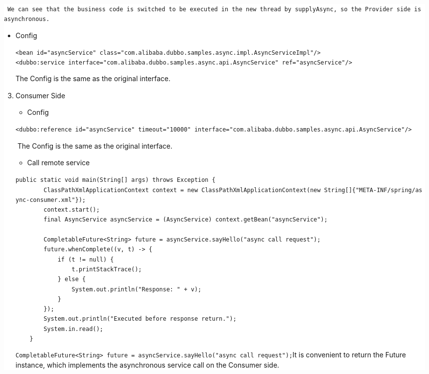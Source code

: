      
     We can see that the business code is switched to be executed in the new thread by supplyAsync, so the Provider side is asynchronous.

   - Config

     

     ```
     <bean id="asyncService" class="com.alibaba.dubbo.samples.async.impl.AsyncServiceImpl"/>
     <dubbo:service interface="com.alibaba.dubbo.samples.async.api.AsyncService" ref="asyncService"/>
     ```

     

     The Config is the same as the original interface.

3. Consumer Side

   

   - Config

   

   ```
   <dubbo:reference id="asyncService" timeout="10000" interface="com.alibaba.dubbo.samples.async.api.AsyncService"/>
   ```

   

   ​	The Config is the same as the original interface.
   
   

   - Call remote service

   

   ```
   public static void main(String[] args) throws Exception {
           ClassPathXmlApplicationContext context = new ClassPathXmlApplicationContext(new String[]{"META-INF/spring/async-consumer.xml"});
           context.start();
           final AsyncService asyncService = (AsyncService) context.getBean("asyncService");
       
           CompletableFuture<String> future = asyncService.sayHello("async call request");
           future.whenComplete((v, t) -> {
               if (t != null) {
                   t.printStackTrace();
               } else {
                   System.out.println("Response: " + v);
               }
           });
           System.out.println("Executed before response return.");
           System.in.read();
       }
   ```

   
   
   `CompletableFuture<String> future = asyncService.sayHello("async call request");`It is convenient to return the Future instance, which implements the asynchronous service call on the Consumer side.
   